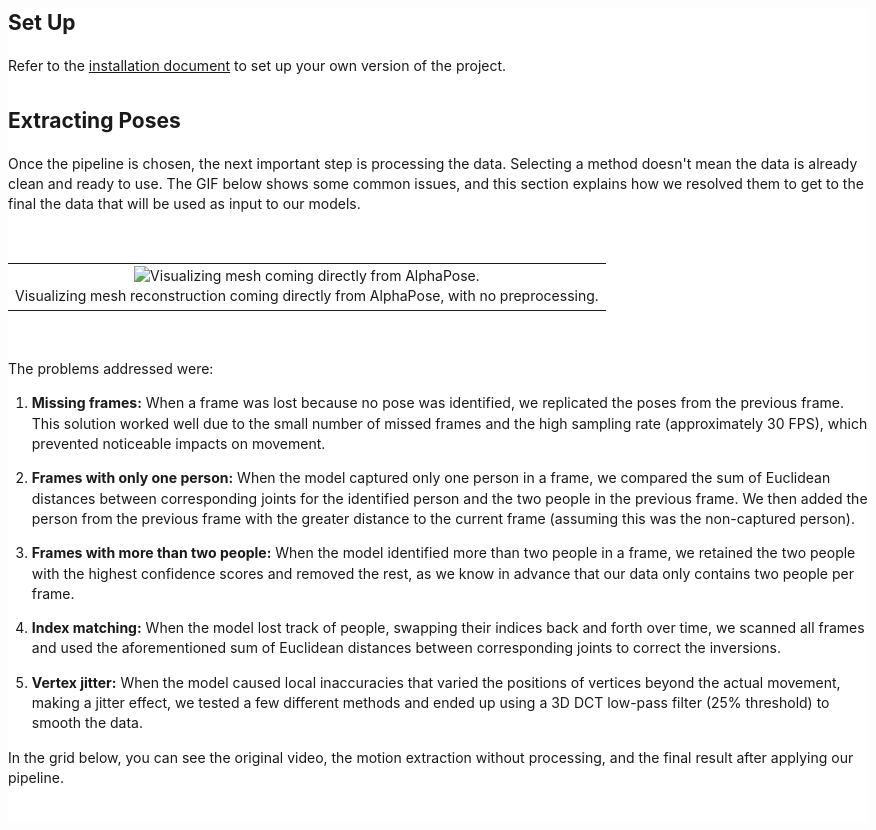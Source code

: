 ## Set Up

Refer to the [installation document](https://github.com/Luizerko/ai_choreo/blob/master/pose_extraction/INSTALL.md) to set up your own version of the project.

## Extracting Poses

Once the pipeline is chosen, the next important step is processing the data. Selecting a method doesn't mean the data is already clean and ready to use. The GIF below shows some common issues, and this section explains how we resolved them to get to the final the data that will be used as input to our models.

<br>

<div align="center">
  <table>
    <tr>
      <td align="center">
        <img src="https://github.com/Luizerko/ai_choreo/blob/master/pose_extraction/assets/mesh_video.gif" alt="Visualizing mesh coming directly from AlphaPose." width="600" /><br>
        <span>Visualizing mesh reconstruction coming directly from AlphaPose, with no preprocessing.</span>
      </td>
    </tr>
  </table>
</div>

<br>

The problems addressed were:

1. **Missing frames:** When a frame was lost because no pose was identified, we replicated the poses from the previous frame. This solution worked well due to the small number of missed frames and the high sampling rate (approximately 30 FPS), which prevented noticeable impacts on movement.

2. **Frames with only one person:** When the model captured only one person in a frame, we compared the sum of Euclidean distances between corresponding joints for the identified person and the two people in the previous frame. We then added the person from the previous frame with the greater distance to the current frame (assuming this was the non-captured person).

3. **Frames with more than two people:** When the model identified more than two people in a frame, we retained the two people with the highest confidence scores and removed the rest, as we know in advance that our data only contains two people per frame.

4. **Index matching:** When the model lost track of people, swapping their indices back and forth over time, we scanned all frames and used the aforementioned sum of Euclidean distances between corresponding joints to correct the inversions.

5. **Vertex jitter:** When the model caused local inaccuracies that varied the positions of vertices beyond the actual movement, making a jitter effect, we tested a few different methods and ended up using a 3D DCT low-pass filter (25% threshold) to smooth the data.

In the grid below, you can see the original video, the motion extraction without processing, and the final result after applying our pipeline.

<br>

